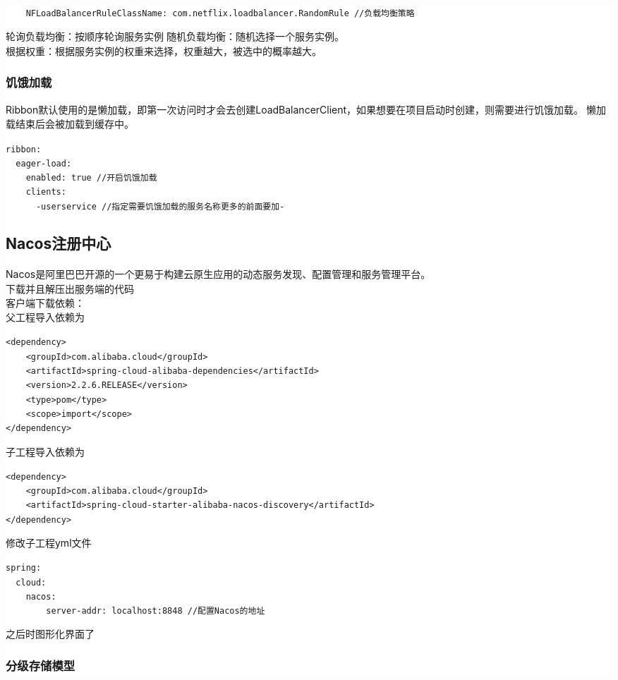 ```
    NFLoadBalancerRuleClassName: com.netflix.loadbalancer.RandomRule //负载均衡策略
```


轮询负载均衡：按顺序轮询服务实例
随机负载均衡：随机选择一个服务实例。  
根据权重：根据服务实例的权重来选择，权重越大，被选中的概率越大。    

### 饥饿加载  
Ribbon默认使用的是懒加载，即第一次访问时才会去创建LoadBalancerClient，如果想要在项目启动时创建，则需要进行饥饿加载。 
懒加载结束后会被加载到缓存中。  
```
ribbon:
  eager-load:
    enabled: true //开启饥饿加载
    clients: 
      -userservice //指定需要饥饿加载的服务名称更多的前面要加-  
```

## Nacos注册中心    
Nacos是阿里巴巴开源的一个更易于构建云原生应用的动态服务发现、配置管理和服务管理平台。  
下载并且解压出服务端的代码   
客户端下载依赖：  
父工程导入依赖为
```
<dependency>
    <groupId>com.alibaba.cloud</groupId>
    <artifactId>spring-cloud-alibaba-dependencies</artifactId>
    <version>2.2.6.RELEASE</version>
    <type>pom</type>
    <scope>import</scope>
</dependency>
```
子工程导入依赖为
```
<dependency>
    <groupId>com.alibaba.cloud</groupId>
    <artifactId>spring-cloud-starter-alibaba-nacos-discovery</artifactId>
</dependency>
```

修改子工程yml文件  
```
spring:
  cloud:
    nacos:
        server-addr: localhost:8848 //配置Nacos的地址
```

之后时图形化界面了  

### 分级存储模型  